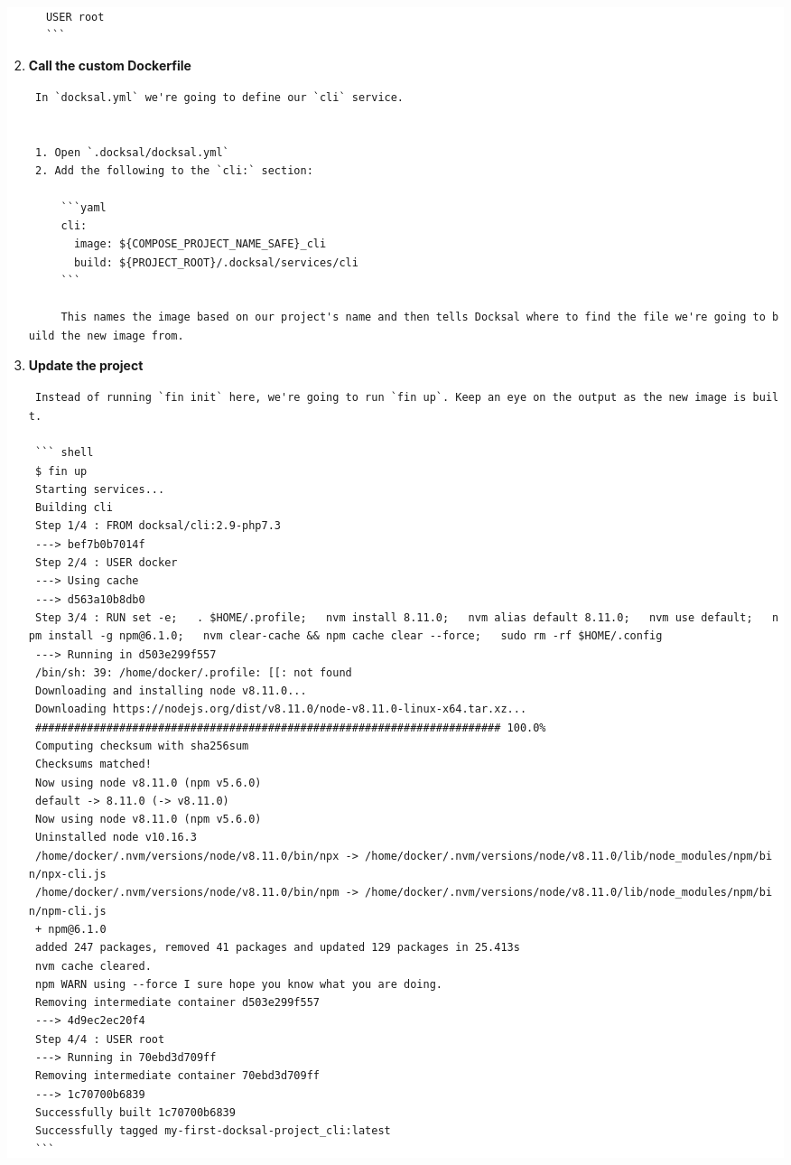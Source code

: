           USER root
          ```

2. **Call the custom Dockerfile**

        In `docksal.yml` we're going to define our `cli` service.


        1. Open `.docksal/docksal.yml`
        2. Add the following to the `cli:` section:

            ```yaml
            cli:
              image: ${COMPOSE_PROJECT_NAME_SAFE}_cli
              build: ${PROJECT_ROOT}/.docksal/services/cli
            ```

            This names the image based on our project's name and then tells Docksal where to find the file we're going to build the new image from.

3. **Update the project**

        Instead of running `fin init` here, we're going to run `fin up`. Keep an eye on the output as the new image is built.

        ``` shell
        $ fin up
        Starting services...
        Building cli
        Step 1/4 : FROM docksal/cli:2.9-php7.3
        ---> bef7b0b7014f
        Step 2/4 : USER docker
        ---> Using cache
        ---> d563a10b8db0
        Step 3/4 : RUN set -e;   . $HOME/.profile;   nvm install 8.11.0;   nvm alias default 8.11.0;   nvm use default;   npm install -g npm@6.1.0;   nvm clear-cache && npm cache clear --force;   sudo rm -rf $HOME/.config
        ---> Running in d503e299f557
        /bin/sh: 39: /home/docker/.profile: [[: not found
        Downloading and installing node v8.11.0...
        Downloading https://nodejs.org/dist/v8.11.0/node-v8.11.0-linux-x64.tar.xz...
        ######################################################################## 100.0%
        Computing checksum with sha256sum
        Checksums matched!
        Now using node v8.11.0 (npm v5.6.0)
        default -> 8.11.0 (-> v8.11.0)
        Now using node v8.11.0 (npm v5.6.0)
        Uninstalled node v10.16.3
        /home/docker/.nvm/versions/node/v8.11.0/bin/npx -> /home/docker/.nvm/versions/node/v8.11.0/lib/node_modules/npm/bin/npx-cli.js
        /home/docker/.nvm/versions/node/v8.11.0/bin/npm -> /home/docker/.nvm/versions/node/v8.11.0/lib/node_modules/npm/bin/npm-cli.js
        + npm@6.1.0
        added 247 packages, removed 41 packages and updated 129 packages in 25.413s
        nvm cache cleared.
        npm WARN using --force I sure hope you know what you are doing.
        Removing intermediate container d503e299f557
        ---> 4d9ec2ec20f4
        Step 4/4 : USER root
        ---> Running in 70ebd3d709ff
        Removing intermediate container 70ebd3d709ff
        ---> 1c70700b6839
        Successfully built 1c70700b6839
        Successfully tagged my-first-docksal-project_cli:latest
        ```
